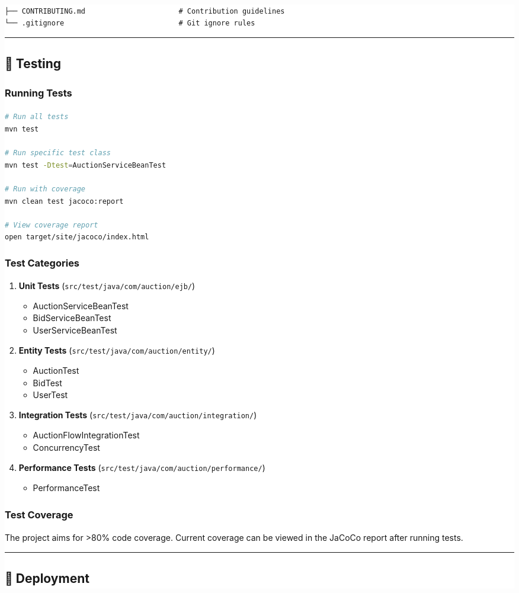 ```
├── CONTRIBUTING.md                      # Contribution guidelines
└── .gitignore                           # Git ignore rules
```

---

## 🧪 Testing

### Running Tests

```bash
# Run all tests
mvn test

# Run specific test class
mvn test -Dtest=AuctionServiceBeanTest

# Run with coverage
mvn clean test jacoco:report

# View coverage report
open target/site/jacoco/index.html
```

### Test Categories

1. **Unit Tests** (`src/test/java/com/auction/ejb/`)
   - AuctionServiceBeanTest
   - BidServiceBeanTest
   - UserServiceBeanTest

2. **Entity Tests** (`src/test/java/com/auction/entity/`)
   - AuctionTest
   - BidTest
   - UserTest

3. **Integration Tests** (`src/test/java/com/auction/integration/`)
   - AuctionFlowIntegrationTest
   - ConcurrencyTest

4. **Performance Tests** (`src/test/java/com/auction/performance/`)
   - PerformanceTest

### Test Coverage

The project aims for >80% code coverage. Current coverage can be viewed in the JaCoCo report after running tests.

---

## 🚢 Deployment
